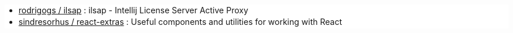 - [rodrigogs / ilsap](https://github.com/rodrigogs/ilsap) : ilsap - Intellij License Server Active Proxy
- [sindresorhus / react-extras](https://github.com/sindresorhus/react-extras) : Useful components and utilities for working with React